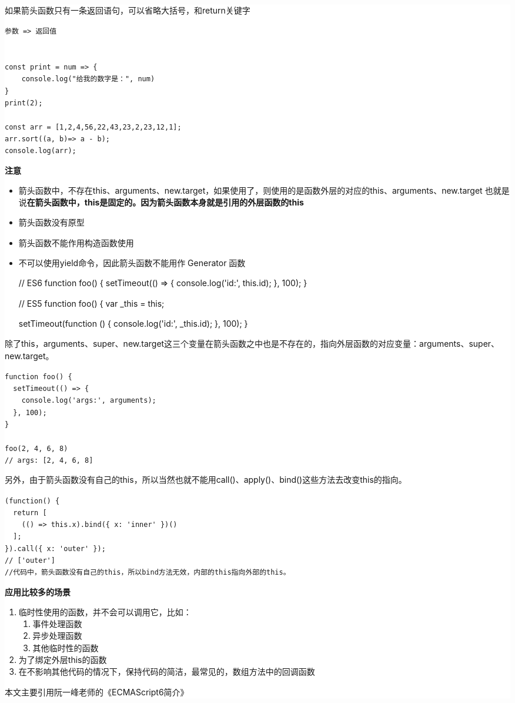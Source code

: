 
如果箭头函数只有一条返回语句，可以省略大括号，和return关键字

    参数 => 返回值
    

    const print = num => {
        console.log("给我的数字是：", num)
    }
    print(2);
    
    const arr = [1,2,4,56,22,43,23,2,23,12,1];
    arr.sort((a, b)=> a - b);
    console.log(arr);
    

**注意**

*   箭头函数中，不存在this、arguments、new.target，如果使用了，则使用的是函数外层的对应的this、arguments、new.target 也就是说**在箭头函数中，this是固定的。因为箭头函数本身就是引用的外层函数的this**
*   箭头函数没有原型
*   箭头函数不能作用构造函数使用
*   不可以使用yield命令，因此箭头函数不能用作 Generator 函数

    // ES6
    function foo() {
      setTimeout(() => {
        console.log('id:', this.id);
      }, 100);
    }
    
    // ES5
    function foo() {
      var _this = this;
    
      setTimeout(function () {
        console.log('id:', _this.id);
      }, 100);
    }
    

除了this，arguments、super、new.target这三个变量在箭头函数之中也是不存在的，指向外层函数的对应变量：arguments、super、new.target。

    function foo() {
      setTimeout(() => {
        console.log('args:', arguments);
      }, 100);
    }
    
    foo(2, 4, 6, 8)
    // args: [2, 4, 6, 8]
    

另外，由于箭头函数没有自己的this，所以当然也就不能用call()、apply()、bind()这些方法去改变this的指向。

    (function() {
      return [
        (() => this.x).bind({ x: 'inner' })()
      ];
    }).call({ x: 'outer' });
    // ['outer']
    //代码中，箭头函数没有自己的this，所以bind方法无效，内部的this指向外部的this。
    

**应用比较多的场景**

1.  临时性使用的函数，并不会可以调用它，比如：
    1.  事件处理函数
    2.  异步处理函数
    3.  其他临时性的函数
2.  为了绑定外层this的函数
3.  在不影响其他代码的情况下，保持代码的简洁，最常见的，数组方法中的回调函数

本文主要引用阮一峰老师的《ECMAScript6简介》